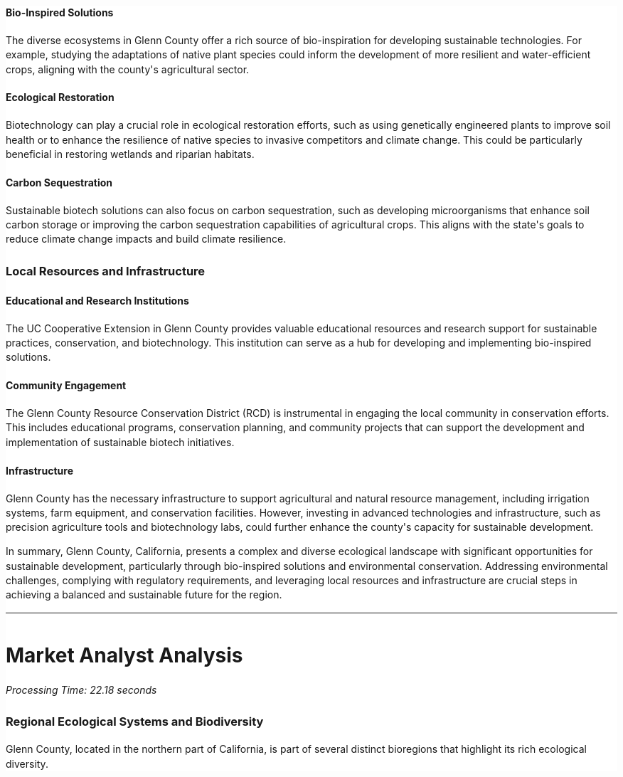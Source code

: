 #### Bio-Inspired Solutions
The diverse ecosystems in Glenn County offer a rich source of bio-inspiration for developing sustainable technologies. For example, studying the adaptations of native plant species could inform the development of more resilient and water-efficient crops, aligning with the county's agricultural sector.

#### Ecological Restoration
Biotechnology can play a crucial role in ecological restoration efforts, such as using genetically engineered plants to improve soil health or to enhance the resilience of native species to invasive competitors and climate change. This could be particularly beneficial in restoring wetlands and riparian habitats.

#### Carbon Sequestration
Sustainable biotech solutions can also focus on carbon sequestration, such as developing microorganisms that enhance soil carbon storage or improving the carbon sequestration capabilities of agricultural crops. This aligns with the state's goals to reduce climate change impacts and build climate resilience.

### Local Resources and Infrastructure

#### Educational and Research Institutions
The UC Cooperative Extension in Glenn County provides valuable educational resources and research support for sustainable practices, conservation, and biotechnology. This institution can serve as a hub for developing and implementing bio-inspired solutions.

#### Community Engagement
The Glenn County Resource Conservation District (RCD) is instrumental in engaging the local community in conservation efforts. This includes educational programs, conservation planning, and community projects that can support the development and implementation of sustainable biotech initiatives.

#### Infrastructure
Glenn County has the necessary infrastructure to support agricultural and natural resource management, including irrigation systems, farm equipment, and conservation facilities. However, investing in advanced technologies and infrastructure, such as precision agriculture tools and biotechnology labs, could further enhance the county's capacity for sustainable development.

In summary, Glenn County, California, presents a complex and diverse ecological landscape with significant opportunities for sustainable development, particularly through bio-inspired solutions and environmental conservation. Addressing environmental challenges, complying with regulatory requirements, and leveraging local resources and infrastructure are crucial steps in achieving a balanced and sustainable future for the region.

---

# Market Analyst Analysis

*Processing Time: 22.18 seconds*

### Regional Ecological Systems and Biodiversity

Glenn County, located in the northern part of California, is part of several distinct bioregions that highlight its rich ecological diversity.
